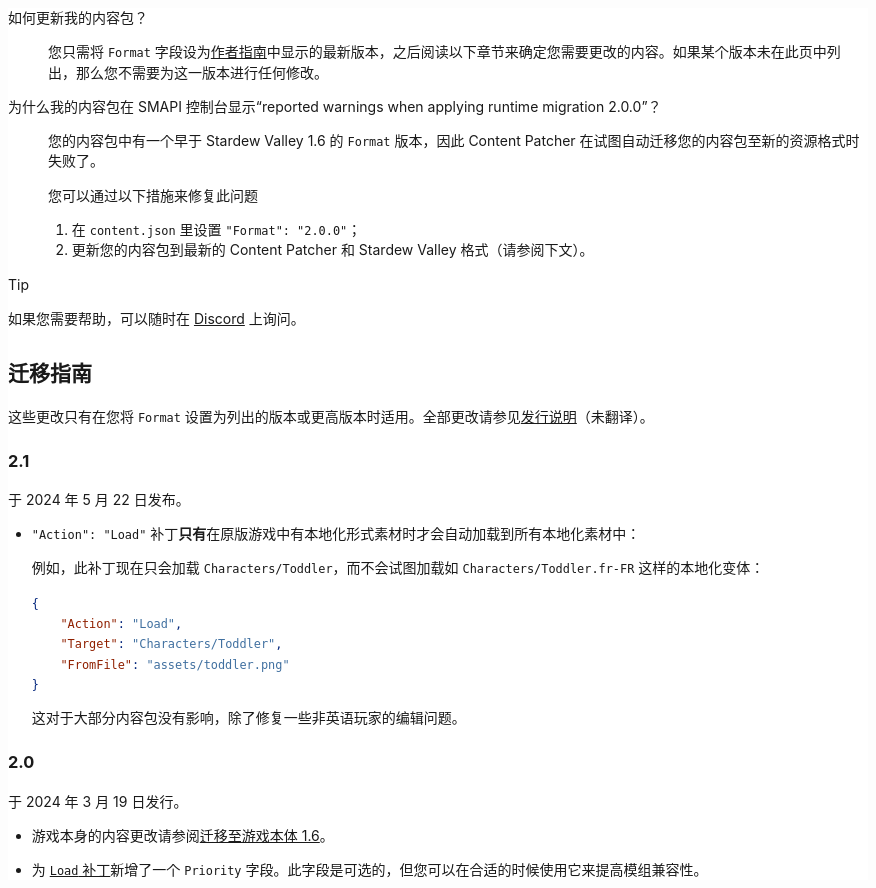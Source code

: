 <dt>如何更新我的内容包？</dt>
<dd>

您只需将 `Format` 字段设为[作者指南](author-guide.md)中显示的最新版本，之后阅读以下章节来确定您需要更改的内容。如果某个版本未在此页中列出，那么您不需要为这一版本进行任何修改。

</dd>

<dt>
  为什么我的内容包在 SMAPI 控制台显示“reported warnings when applying runtime migration 2.0.0”？
</dt>
<dd>

您的内容包中有一个早于 Stardew Valley 1.6 的 `Format` 版本，因此 Content Patcher 在试图自动迁移您的内容包至新的资源格式时失败了。

您可以通过以下措施来修复此问题
1. 在 `content.json` 里设置 `"Format": "2.0.0"`；
2. 更新您的内容包到最新的 Content Patcher 和 Stardew Valley 格式（请参阅下文）。

</dd>
</dl>

> [!TIP]
> 如果您需要帮助，可以随时在 [Discord](https://smapi.io/community#Discord) 上询问。

## 迁移指南<a name="migration-guides"></a>

这些更改只有在您将 `Format` 设置为列出的版本或更高版本时适用。全部更改请参见[发行说明](../release-notes.md)（未翻译）。

### 2.1
于 2024 年 5 月 22 日发布。

* `"Action": "Load"` 补丁**只有**在原版游戏中有本地化形式素材时才会自动加载到所有本地化素材中：

  例如，此补丁现在只会加载 `Characters/Toddler`，而不会试图加载如 `Characters/Toddler.fr-FR` 这样的本地化变体：
  ```json
  {
      "Action": "Load",
      "Target": "Characters/Toddler",
      "FromFile": "assets/toddler.png"
  }
  ```

  这对于大部分内容包没有影响，除了修复一些非英语玩家的编辑问题。

### 2.0
于 2024 年 3 月 19 日发行。

<ul>
<li>

游戏本身的内容更改请参阅[迁移至游戏本体 1.6](https://zh.stardewvalleywiki.com/模组:迁移至游戏本体1.6)。

</li>
<li>

为 [`Load` 补丁](author-guide/action-load.md)新增了一个 `Priority` 字段。此字段是可选的，但您可以在合适的时候使用它来提高模组兼容性。
